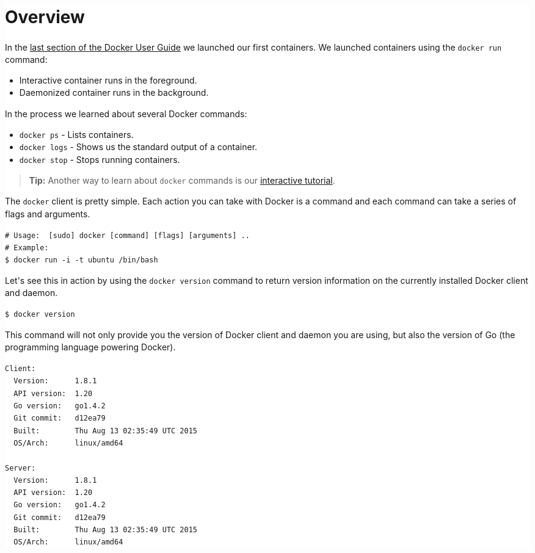



# Overview

In the [last section of the Docker User Guide](https://docs.docker.com/userguide/dockerizing)
we launched our first containers. We launched containers using the
`docker run` command:

* Interactive container runs in the foreground.
* Daemonized container runs in the background.

In the process we learned about several Docker commands:

* `docker ps` - Lists containers.
* `docker logs` - Shows us the standard output of a container.
* `docker stop` - Stops running containers.

> **Tip:**
> Another way to learn about `docker` commands is our
> [interactive tutorial](https://www.docker.com/tryit/).

The `docker` client is pretty simple. Each action you can take
with Docker is a command and each command can take a series of
flags and arguments.

    # Usage:  [sudo] docker [command] [flags] [arguments] ..
    # Example:
    $ docker run -i -t ubuntu /bin/bash

Let's see this in action by using the `docker version` command to return
version information on the currently installed Docker client and daemon.

    $ docker version

This command will not only provide you the version of Docker client and
daemon you are using, but also the version of Go (the programming
language powering Docker).

    Client:
      Version:      1.8.1
      API version:  1.20
      Go version:   go1.4.2
      Git commit:   d12ea79
      Built:        Thu Aug 13 02:35:49 UTC 2015
      OS/Arch:      linux/amd64

    Server:
      Version:      1.8.1
      API version:  1.20
      Go version:   go1.4.2
      Git commit:   d12ea79
      Built:        Thu Aug 13 02:35:49 UTC 2015
      OS/Arch:      linux/amd64

